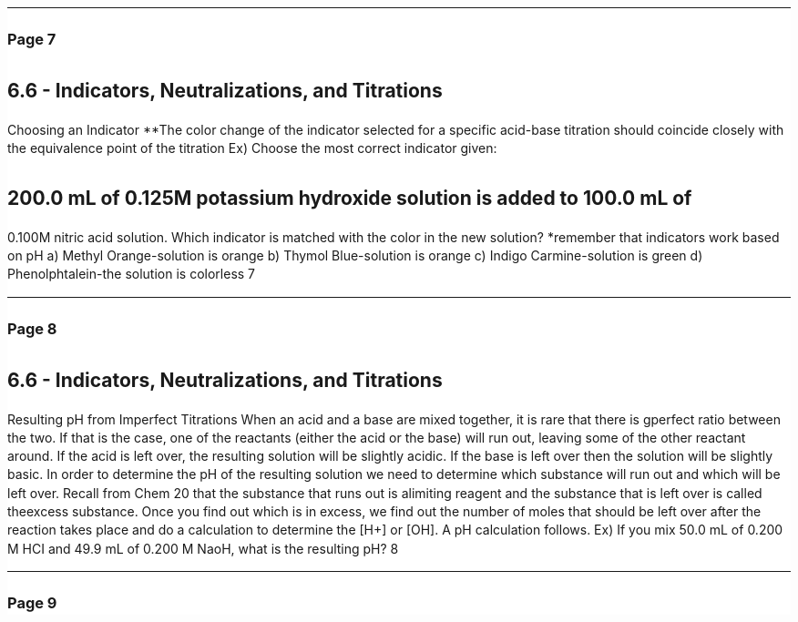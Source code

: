 
---

### Page 7

## 6.6 - Indicators, Neutralizations, and Titrations
Choosing an Indicator
**The color change of the indicator selected for a specific acid-base titration
should coincide closely with the equivalence point of the titration
Ex) Choose the most correct indicator given:
## 200.0 mL of 0.125M potassium hydroxide solution is added to 100.0 mL of
0.100M nitric acid solution. Which indicator is matched with the color in the
new solution?
*remember that indicators work based on pH
a) Methyl Orange-solution is orange
b) Thymol Blue-solution is orange
c) Indigo Carmine-solution is green
d) Phenolphtalein-the solution is colorless
7


---

### Page 8

## 6.6 - Indicators, Neutralizations, and Titrations
Resulting pH from Imperfect Titrations
When an acid and a base are mixed together, it is rare that there is gperfect ratio
between the two.
If that is the case, one of the reactants (either the acid or the base) will run
out, leaving some of the other reactant around.
If the acid is left over, the resulting solution will be slightly acidic. If the
base is left over then the solution will be slightly basic.
In order to determine the pH of the resulting solution we need to
determine which substance will run out and which will be left over.
Recall from Chem 20 that the substance that runs out is alimiting reagent and
the substance that is left over is called theexcess substance.
Once you find out which is in excess, we find out the number of moles
that should be left over after the reaction takes place and do a calculation
to determine the [H+] or [OH]. A pH calculation follows.
Ex) If you mix 50.0 mL of 0.200 M HCI and 49.9 mL of 0.200 M NaoH,
what is the resulting pH?
8


---

### Page 9
